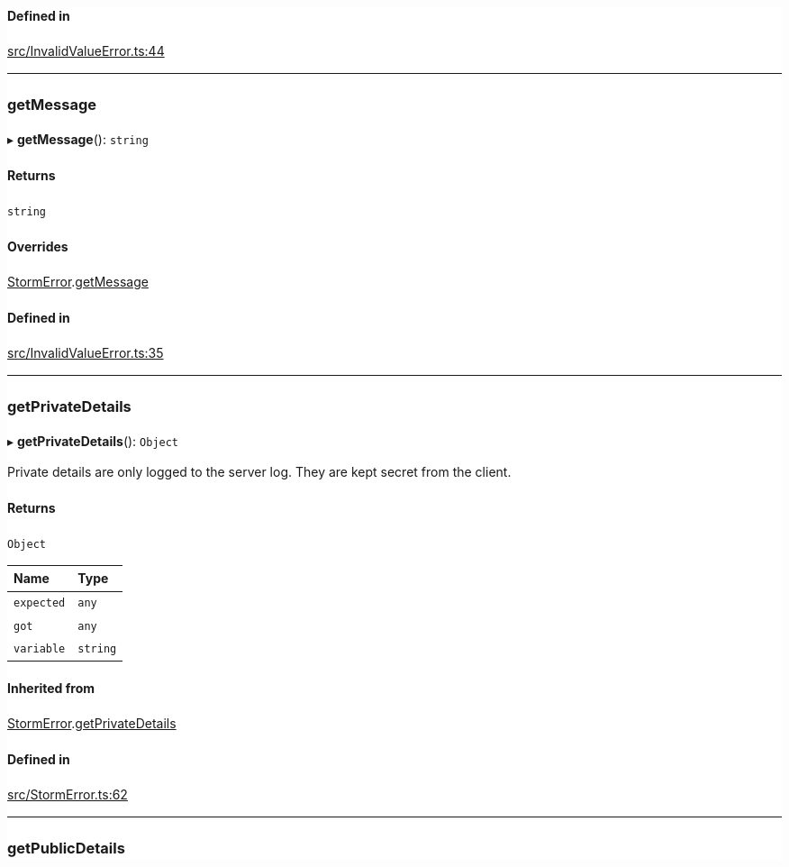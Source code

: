#### Defined in

[src/InvalidValueError.ts:44](https://github.com/breautek/storm/blob/621aeec/src/InvalidValueError.ts#L44)

___

### getMessage

▸ **getMessage**(): `string`

#### Returns

`string`

#### Overrides

[StormError](StormError.StormError-1.md).[getMessage](StormError.StormError-1.md#getmessage)

#### Defined in

[src/InvalidValueError.ts:35](https://github.com/breautek/storm/blob/621aeec/src/InvalidValueError.ts#L35)

___

### getPrivateDetails

▸ **getPrivateDetails**(): `Object`

Private details are only logged to the server log.
They are kept secret from the client.

#### Returns

`Object`

| Name | Type |
| :------ | :------ |
| `expected` | `any` |
| `got` | `any` |
| `variable` | `string` |

#### Inherited from

[StormError](StormError.StormError-1.md).[getPrivateDetails](StormError.StormError-1.md#getprivatedetails)

#### Defined in

[src/StormError.ts:62](https://github.com/breautek/storm/blob/621aeec/src/StormError.ts#L62)

___

### getPublicDetails
